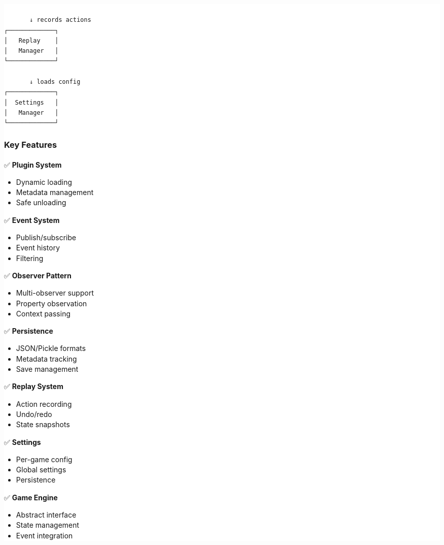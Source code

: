 ```

       ↓ records actions
┌─────────────┐
│   Replay    │
│   Manager   │
└─────────────┘

       ↓ loads config
┌─────────────┐
│  Settings   │
│   Manager   │
└─────────────┘
```

### Key Features

✅ **Plugin System**

- Dynamic loading
- Metadata management
- Safe unloading

✅ **Event System**

- Publish/subscribe
- Event history
- Filtering

✅ **Observer Pattern**

- Multi-observer support
- Property observation
- Context passing

✅ **Persistence**

- JSON/Pickle formats
- Metadata tracking
- Save management

✅ **Replay System**

- Action recording
- Undo/redo
- State snapshots

✅ **Settings**

- Per-game config
- Global settings
- Persistence

✅ **Game Engine**

- Abstract interface
- State management
- Event integration
